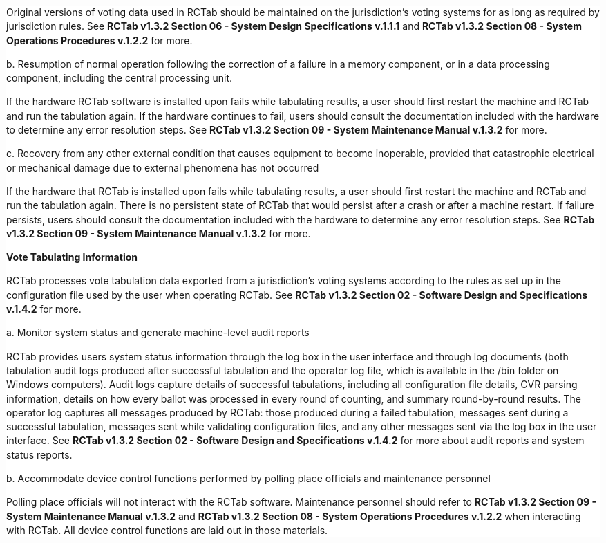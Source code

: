 Original versions of voting data used in RCTab should be maintained on
the jurisdiction’s voting systems for as long as required by
jurisdiction rules. See **RCTab v1.3.2 Section 06 - System Design
Specifications v.1.1.1** and **RCTab v1.3.2 Section 08 - System
Operations Procedures v.1.2.2** for more.

b\. Resumption of normal operation following the correction of a failure
in a memory component, or in a data processing component, including the
central processing unit.

If the hardware RCTab software is installed upon fails while tabulating
results, a user should first restart the machine and RCTab and run the
tabulation again. If the hardware continues to fail, users should
consult the documentation included with the hardware to determine any
error resolution steps. See **RCTab v1.3.2 Section 09 - System
Maintenance Manual v.1.3.2** for more.

c\. Recovery from any other external condition that causes equipment to
become inoperable, provided that catastrophic electrical or mechanical
damage due to external phenomena has not occurred

If the hardware that RCTab is installed upon fails while tabulating
results, a user should first restart the machine and RCTab and run the
tabulation again. There is no persistent state of RCTab that would
persist after a crash or after a machine restart. If failure persists,
users should consult the documentation included with the hardware to
determine any error resolution steps. See **RCTab v1.3.2 Section 09 -
System Maintenance Manual v.1.3.2** for more.

**Vote Tabulating Information**

RCTab processes vote tabulation data exported from a jurisdiction’s
voting systems according to the rules as set up in the configuration
file used by the user when operating RCTab. See **RCTab v1.3.2 Section
02 - Software Design and Specifications v.1.4.2** for more.

a\. Monitor system status and generate machine-level audit reports

RCTab provides users system status information through the log box in
the user interface and through log documents (both tabulation audit logs
produced after successful tabulation and the operator log file, which is
available in the /bin folder on Windows computers). Audit logs capture
details of successful tabulations, including all configuration file
details, CVR parsing information, details on how every ballot was
processed in every round of counting, and summary round-by-round
results. The operator log captures all messages produced by RCTab: those
produced during a failed tabulation, messages sent during a successful
tabulation, messages sent while validating configuration files, and any
other messages sent via the log box in the user interface. See **RCTab
v1.3.2 Section 02 - Software Design and Specifications v.1.4.2** for
more about audit reports and system status reports.

b\. Accommodate device control functions performed by polling place
officials and maintenance personnel

Polling place officials will not interact with the RCTab software.
Maintenance personnel should refer to **RCTab v1.3.2 Section 09 - System
Maintenance Manual v.1.3.2** and **RCTab v1.3.2 Section 08 - System
Operations Procedures v.1.2.2** when interacting with RCTab. All device
control functions are laid out in those materials.
